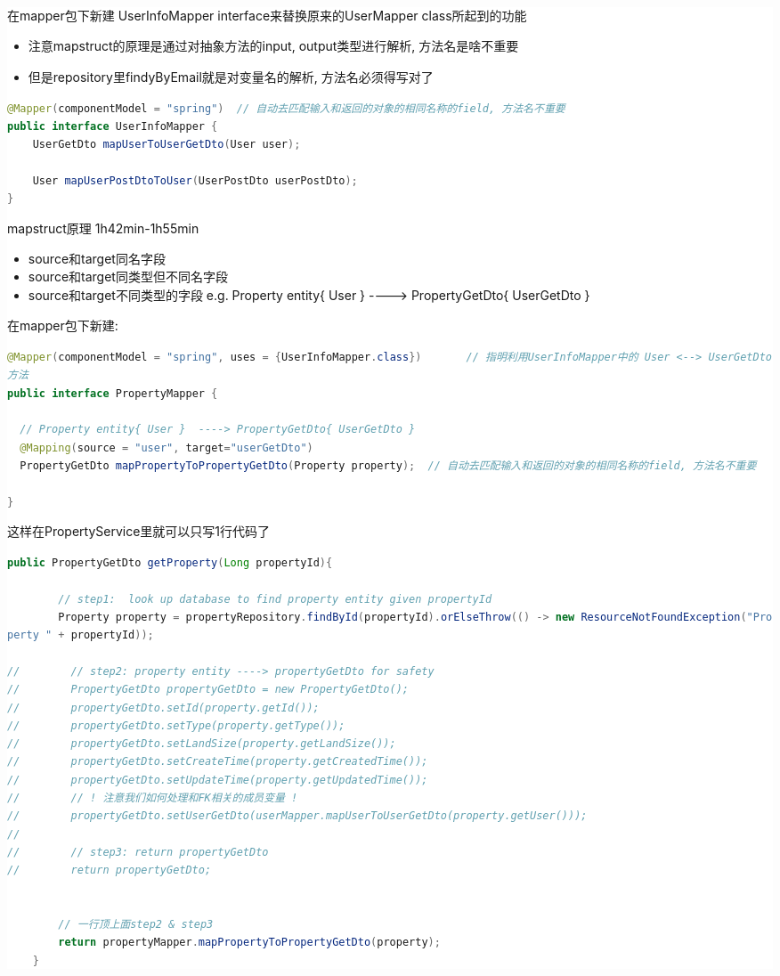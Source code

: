 在mapper包下新建 UserInfoMapper interface来替换原来的UserMapper class所起到的功能

+ 注意mapstruct的原理是通过对抽象方法的input, output类型进行解析, 方法名是啥不重要

+ 但是repository里findyByEmail就是对变量名的解析, 方法名必须得写对了

```java
@Mapper(componentModel = "spring")  // 自动去匹配输入和返回的对象的相同名称的field, 方法名不重要
public interface UserInfoMapper {
    UserGetDto mapUserToUserGetDto(User user);

    User mapUserPostDtoToUser(UserPostDto userPostDto);
}
```



mapstruct原理 1h42min-1h55min

+ source和target同名字段
+ source和target同类型但不同名字段
+ source和target不同类型的字段 e.g. Property entity{ User }  ----> PropertyGetDto{ UserGetDto }

在mapper包下新建: 

```java
@Mapper(componentModel = "spring", uses = {UserInfoMapper.class})       // 指明利用UserInfoMapper中的 User <--> UserGetDto方法
public interface PropertyMapper {

  // Property entity{ User }  ----> PropertyGetDto{ UserGetDto }
  @Mapping(source = "user", target="userGetDto")
  PropertyGetDto mapPropertyToPropertyGetDto(Property property);  // 自动去匹配输入和返回的对象的相同名称的field, 方法名不重要

}
```



这样在PropertyService里就可以只写1行代码了

```java
public PropertyGetDto getProperty(Long propertyId){

        // step1:  look up database to find property entity given propertyId
        Property property = propertyRepository.findById(propertyId).orElseThrow(() -> new ResourceNotFoundException("Property " + propertyId));

//        // step2: property entity ----> propertyGetDto for safety
//        PropertyGetDto propertyGetDto = new PropertyGetDto();
//        propertyGetDto.setId(property.getId());
//        propertyGetDto.setType(property.getType());
//        propertyGetDto.setLandSize(property.getLandSize());
//        propertyGetDto.setCreateTime(property.getCreatedTime());
//        propertyGetDto.setUpdateTime(property.getUpdatedTime());
//        // ! 注意我们如何处理和FK相关的成员变量 !
//        propertyGetDto.setUserGetDto(userMapper.mapUserToUserGetDto(property.getUser()));
//
//        // step3: return propertyGetDto
//        return propertyGetDto;


        // 一行顶上面step2 & step3
        return propertyMapper.mapPropertyToPropertyGetDto(property);
    }
```

